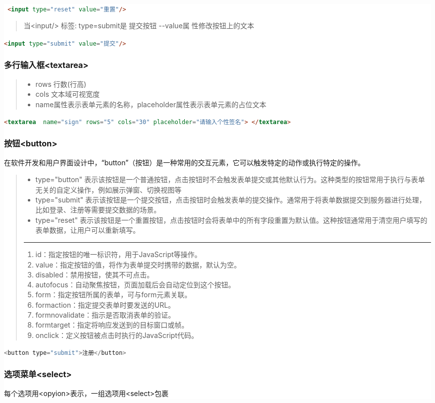 ```html
 <input type="reset" value="重置"/> 
```

> 当\<input/> 标签: type=submit是 提交按钮 --value属 性修改按钮上的文本

```html
<input type="submit" value="提交"/>
```









### 多行输入框\<textarea>

> - rows    行数(行高)
> - cols    文本域可视宽度
> - name属性表示表单元素的名称，placeholder属性表示表单元素的占位文本

```html
<textarea  name="sign" rows="5" cols="30" placeholder="请输入个性签名"> </textarea>
```



### 按钮\<button>

在软件开发和用户界面设计中，“button”（按钮）是一种常用的交互元素，它可以触发特定的动作或执行特定的操作。

> - type="button"   表示该按钮是一个普通按钮，点击按钮时不会触发表单提交或其他默认行为。这种类型的按钮常用于执行与表单无关的自定义操作，例如展示弹窗、切换视图等
> - type="submit" 表示该按钮是一个提交按钮，点击按钮时会触发表单的提交操作。通常用于将表单数据提交到服务器进行处理，比如登录、注册等需要提交数据的场景。
> - type="reset" 表示该按钮是一个重置按钮，点击按钮时会将表单中的所有字段重置为默认值。这种按钮通常用于清空用户填写的表单数据，让用户可以重新填写。
>
> ---
>
> 1. id：指定按钮的唯一标识符，用于JavaScript等操作。
> 2. value：指定按钮的值，将作为表单提交时携带的数据，默认为空。
> 3. disabled：禁用按钮，使其不可点击。
> 4. autofocus：自动聚焦按钮，页面加载后会自动定位到这个按钮。
> 5. form：指定按钮所属的表单，可与form元素关联。
> 6. formaction：指定提交表单时要发送的URL。
> 7. formnovalidate：指示是否取消表单的验证。
> 8. formtarget：指定将响应发送到的目标窗口或帧。
> 9. onclick：定义按钮被点击时执行的JavaScript代码。

```java
<button type="submit">注册</button>
```





###  选项菜单\<select> 

每个选项用\<opyion>表示，一组选项用\<select>包裹
